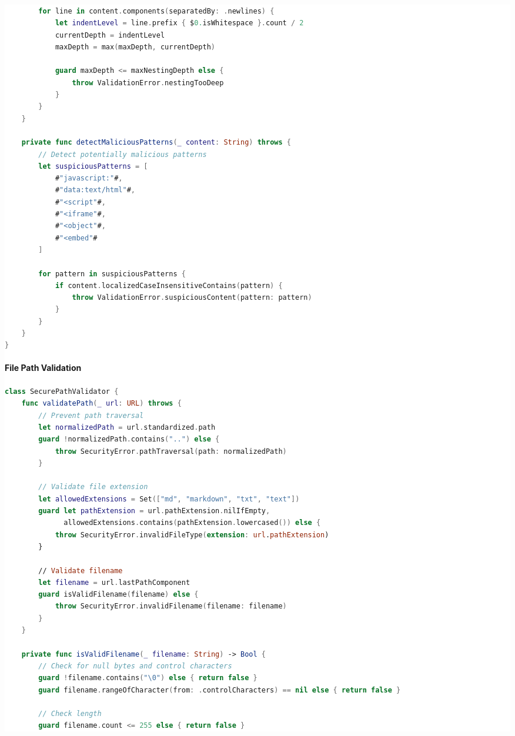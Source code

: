 ```swift
        for line in content.components(separatedBy: .newlines) {
            let indentLevel = line.prefix { $0.isWhitespace }.count / 2
            currentDepth = indentLevel
            maxDepth = max(maxDepth, currentDepth)

            guard maxDepth <= maxNestingDepth else {
                throw ValidationError.nestingTooDeep
            }
        }
    }

    private func detectMaliciousPatterns(_ content: String) throws {
        // Detect potentially malicious patterns
        let suspiciousPatterns = [
            #"javascript:"#,
            #"data:text/html"#,
            #"<script"#,
            #"<iframe"#,
            #"<object"#,
            #"<embed"#
        ]

        for pattern in suspiciousPatterns {
            if content.localizedCaseInsensitiveContains(pattern) {
                throw ValidationError.suspiciousContent(pattern: pattern)
            }
        }
    }
}
```

#### File Path Validation
```swift
class SecurePathValidator {
    func validatePath(_ url: URL) throws {
        // Prevent path traversal
        let normalizedPath = url.standardized.path
        guard !normalizedPath.contains("..") else {
            throw SecurityError.pathTraversal(path: normalizedPath)
        }

        // Validate file extension
        let allowedExtensions = Set(["md", "markdown", "txt", "text"])
        guard let pathExtension = url.pathExtension.nilIfEmpty,
              allowedExtensions.contains(pathExtension.lowercased()) else {
            throw SecurityError.invalidFileType(extension: url.pathExtension)
        }

        // Validate filename
        let filename = url.lastPathComponent
        guard isValidFilename(filename) else {
            throw SecurityError.invalidFilename(filename: filename)
        }
    }

    private func isValidFilename(_ filename: String) -> Bool {
        // Check for null bytes and control characters
        guard !filename.contains("\0") else { return false }
        guard filename.rangeOfCharacter(from: .controlCharacters) == nil else { return false }

        // Check length
        guard filename.count <= 255 else { return false }

```